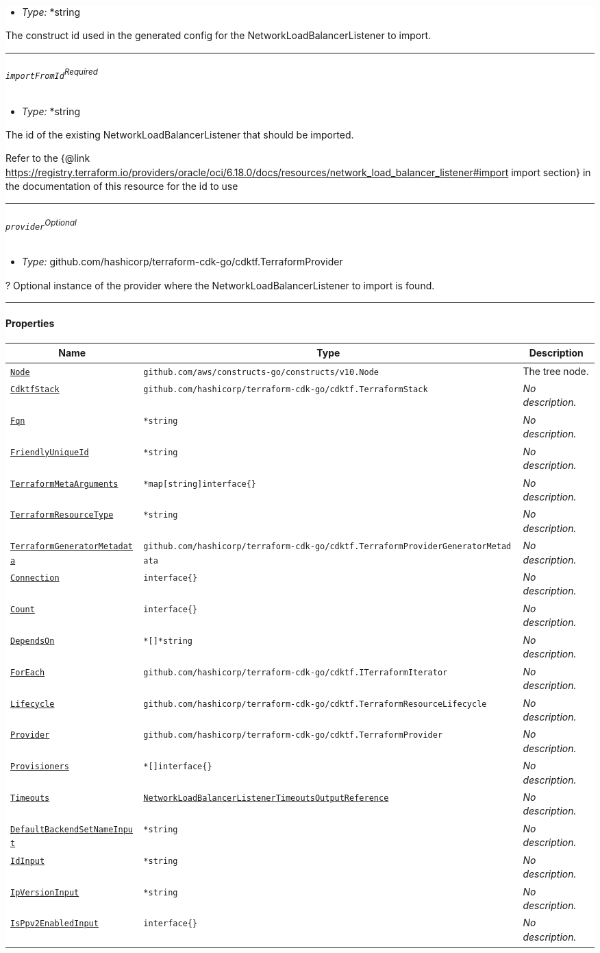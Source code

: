 - *Type:* *string

The construct id used in the generated config for the NetworkLoadBalancerListener to import.

---

###### `importFromId`<sup>Required</sup> <a name="importFromId" id="rhizo-co-terraform-provider-oci.networkLoadBalancerListener.NetworkLoadBalancerListener.generateConfigForImport.parameter.importFromId"></a>

- *Type:* *string

The id of the existing NetworkLoadBalancerListener that should be imported.

Refer to the {@link https://registry.terraform.io/providers/oracle/oci/6.18.0/docs/resources/network_load_balancer_listener#import import section} in the documentation of this resource for the id to use

---

###### `provider`<sup>Optional</sup> <a name="provider" id="rhizo-co-terraform-provider-oci.networkLoadBalancerListener.NetworkLoadBalancerListener.generateConfigForImport.parameter.provider"></a>

- *Type:* github.com/hashicorp/terraform-cdk-go/cdktf.TerraformProvider

? Optional instance of the provider where the NetworkLoadBalancerListener to import is found.

---

#### Properties <a name="Properties" id="Properties"></a>

| **Name** | **Type** | **Description** |
| --- | --- | --- |
| <code><a href="#rhizo-co-terraform-provider-oci.networkLoadBalancerListener.NetworkLoadBalancerListener.property.node">Node</a></code> | <code>github.com/aws/constructs-go/constructs/v10.Node</code> | The tree node. |
| <code><a href="#rhizo-co-terraform-provider-oci.networkLoadBalancerListener.NetworkLoadBalancerListener.property.cdktfStack">CdktfStack</a></code> | <code>github.com/hashicorp/terraform-cdk-go/cdktf.TerraformStack</code> | *No description.* |
| <code><a href="#rhizo-co-terraform-provider-oci.networkLoadBalancerListener.NetworkLoadBalancerListener.property.fqn">Fqn</a></code> | <code>*string</code> | *No description.* |
| <code><a href="#rhizo-co-terraform-provider-oci.networkLoadBalancerListener.NetworkLoadBalancerListener.property.friendlyUniqueId">FriendlyUniqueId</a></code> | <code>*string</code> | *No description.* |
| <code><a href="#rhizo-co-terraform-provider-oci.networkLoadBalancerListener.NetworkLoadBalancerListener.property.terraformMetaArguments">TerraformMetaArguments</a></code> | <code>*map[string]interface{}</code> | *No description.* |
| <code><a href="#rhizo-co-terraform-provider-oci.networkLoadBalancerListener.NetworkLoadBalancerListener.property.terraformResourceType">TerraformResourceType</a></code> | <code>*string</code> | *No description.* |
| <code><a href="#rhizo-co-terraform-provider-oci.networkLoadBalancerListener.NetworkLoadBalancerListener.property.terraformGeneratorMetadata">TerraformGeneratorMetadata</a></code> | <code>github.com/hashicorp/terraform-cdk-go/cdktf.TerraformProviderGeneratorMetadata</code> | *No description.* |
| <code><a href="#rhizo-co-terraform-provider-oci.networkLoadBalancerListener.NetworkLoadBalancerListener.property.connection">Connection</a></code> | <code>interface{}</code> | *No description.* |
| <code><a href="#rhizo-co-terraform-provider-oci.networkLoadBalancerListener.NetworkLoadBalancerListener.property.count">Count</a></code> | <code>interface{}</code> | *No description.* |
| <code><a href="#rhizo-co-terraform-provider-oci.networkLoadBalancerListener.NetworkLoadBalancerListener.property.dependsOn">DependsOn</a></code> | <code>*[]*string</code> | *No description.* |
| <code><a href="#rhizo-co-terraform-provider-oci.networkLoadBalancerListener.NetworkLoadBalancerListener.property.forEach">ForEach</a></code> | <code>github.com/hashicorp/terraform-cdk-go/cdktf.ITerraformIterator</code> | *No description.* |
| <code><a href="#rhizo-co-terraform-provider-oci.networkLoadBalancerListener.NetworkLoadBalancerListener.property.lifecycle">Lifecycle</a></code> | <code>github.com/hashicorp/terraform-cdk-go/cdktf.TerraformResourceLifecycle</code> | *No description.* |
| <code><a href="#rhizo-co-terraform-provider-oci.networkLoadBalancerListener.NetworkLoadBalancerListener.property.provider">Provider</a></code> | <code>github.com/hashicorp/terraform-cdk-go/cdktf.TerraformProvider</code> | *No description.* |
| <code><a href="#rhizo-co-terraform-provider-oci.networkLoadBalancerListener.NetworkLoadBalancerListener.property.provisioners">Provisioners</a></code> | <code>*[]interface{}</code> | *No description.* |
| <code><a href="#rhizo-co-terraform-provider-oci.networkLoadBalancerListener.NetworkLoadBalancerListener.property.timeouts">Timeouts</a></code> | <code><a href="#rhizo-co-terraform-provider-oci.networkLoadBalancerListener.NetworkLoadBalancerListenerTimeoutsOutputReference">NetworkLoadBalancerListenerTimeoutsOutputReference</a></code> | *No description.* |
| <code><a href="#rhizo-co-terraform-provider-oci.networkLoadBalancerListener.NetworkLoadBalancerListener.property.defaultBackendSetNameInput">DefaultBackendSetNameInput</a></code> | <code>*string</code> | *No description.* |
| <code><a href="#rhizo-co-terraform-provider-oci.networkLoadBalancerListener.NetworkLoadBalancerListener.property.idInput">IdInput</a></code> | <code>*string</code> | *No description.* |
| <code><a href="#rhizo-co-terraform-provider-oci.networkLoadBalancerListener.NetworkLoadBalancerListener.property.ipVersionInput">IpVersionInput</a></code> | <code>*string</code> | *No description.* |
| <code><a href="#rhizo-co-terraform-provider-oci.networkLoadBalancerListener.NetworkLoadBalancerListener.property.isPpv2EnabledInput">IsPpv2EnabledInput</a></code> | <code>interface{}</code> | *No description.* |